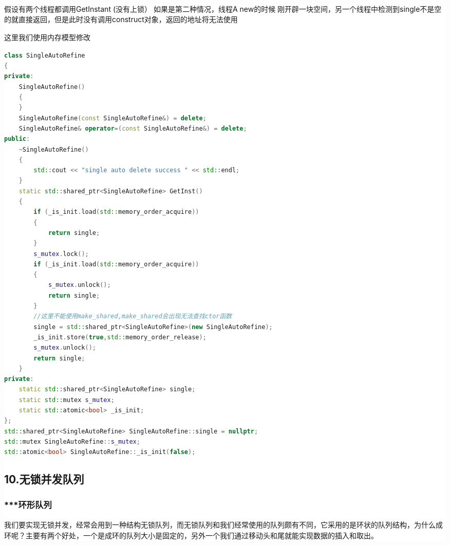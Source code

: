假设有两个线程都调用GetInstant  (没有上锁）
如果是第二种情况，线程A new的时候 刚开辟一块空间，另一个线程中检测到single不是空的就直接返回，但是此时没有调用construct对象，返回的地址将无法使用

这里我们使用内存模型修改
```c++
class SingleAutoRefine
{
private:
    SingleAutoRefine()
    {
    }
    SingleAutoRefine(const SingleAutoRefine&) = delete;
    SingleAutoRefine& operator=(const SingleAutoRefine&) = delete;
public:
    ~SingleAutoRefine()
    {
        std::cout << "single auto delete success " << std::endl;
    }
    static std::shared_ptr<SingleAutoRefine> GetInst()
    {
        if (_is_init.load(std::memory_order_acquire))
        {
            return single;
        }
        s_mutex.lock();
        if (_is_init.load(std::memory_order_acquire))
        {
            s_mutex.unlock();
            return single;
        }
        //这里不能使用make_shared,make_shared会出现无法查找ctor函数
        single = std::shared_ptr<SingleAutoRefine>(new SingleAutoRefine);
        _is_init.store(true,std::memory_order_release);
        s_mutex.unlock();
        return single;
    }
private:
    static std::shared_ptr<SingleAutoRefine> single;
    static std::mutex s_mutex;
    static std::atomic<bool> _is_init;
};
std::shared_ptr<SingleAutoRefine> SingleAutoRefine::single = nullptr;
std::mutex SingleAutoRefine::s_mutex;
std::atomic<bool> SingleAutoRefine::_is_init(false);
```

## 10.无锁并发队列
### ***环形队列
我们要实现无锁并发，经常会用到一种结构无锁队列，而无锁队列和我们经常使用的队列颇有不同，它采用的是环状的队列结构，为什么成环呢？主要有两个好处，一个是成环的队列大小是固定的，另外一个我们通过移动头和尾就能实现数据的插入和取出。
